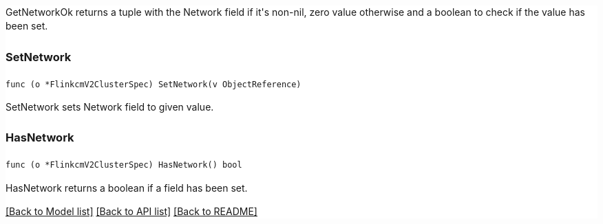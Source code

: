 GetNetworkOk returns a tuple with the Network field if it's non-nil, zero value otherwise
and a boolean to check if the value has been set.

### SetNetwork

`func (o *FlinkcmV2ClusterSpec) SetNetwork(v ObjectReference)`

SetNetwork sets Network field to given value.

### HasNetwork

`func (o *FlinkcmV2ClusterSpec) HasNetwork() bool`

HasNetwork returns a boolean if a field has been set.


[[Back to Model list]](../README.md#documentation-for-models) [[Back to API list]](../README.md#documentation-for-api-endpoints) [[Back to README]](../README.md)


